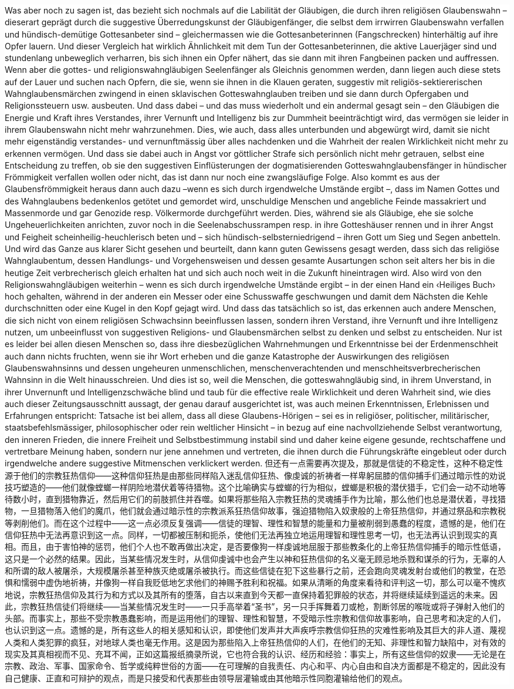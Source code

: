 Was aber noch zu sagen ist, das bezieht sich nochmals auf die Labilität der Gläubigen, die durch ihren religiösen Glaubenswahn – dieserart geprägt durch die suggestive Überredungskunst der Gläubigenfänger, die selbst dem irrwirren Glaubenswahn verfallen und hündisch-demütige Gottesanbeter sind – gleichermassen wie die Gottesanbeterinnen (Fangschrecken) hinterhältig auf ihre Opfer lauern. Und dieser Vergleich hat wirklich Ähnlichkeit mit dem Tun der Gottesanbeterinnen, die aktive Lauerjäger sind und stundenlang unbeweglich verharren, bis sich ihnen ein Opfer nähert, das sie dann mit ihren Fangbeinen packen und auffressen. Wenn aber die gottes- und religionswahngläubigen Seelenfänger als Gleichnis genommen werden, dann liegen auch diese stets auf der Lauer und suchen nach Opfern, die sie, wenn sie ihnen in die Klauen geraten, suggestiv mit religiös-sektiererischen Wahnglaubensmärchen zwingend in einen sklavischen Gotteswahnglauben treiben und sie dann durch Opfergaben und Religionssteuern usw. ausbeuten. Und dass dabei – und das muss wiederholt und ein andermal gesagt sein – den Gläubigen die Energie und Kraft ihres Verstandes, ihrer Vernunft und Intelligenz bis zur Dummheit beeinträchtigt wird, das vermögen sie leider in ihrem Glaubenswahn nicht mehr wahrzunehmen. Dies, wie auch, dass alles unterbunden und abgewürgt wird, damit sie nicht mehr eigenständig verstandes- und vernunftmässig über alles nachdenken und die Wahrheit der realen Wirklichkeit nicht mehr zu erkennen vermögen. Und dass sie dabei auch in Angst vor göttlicher Strafe sich persönlich nicht mehr getrauen, selbst eine Entscheidung zu treffen, ob sie den suggestiven Einflüsterungen der dogmatisierenden Gotteswahnglaubensfänger in hündischer Frömmigkeit verfallen wollen oder nicht, das ist dann nur noch eine zwangsläufige Folge. Also kommt es aus der Glaubensfrömmigkeit heraus dann auch dazu –wenn es sich durch irgendwelche Umstände ergibt –, dass im Namen Gottes und des Wahnglaubens bedenkenlos getötet und gemordet wird, unschuldige Menschen und angebliche Feinde massakriert und Massenmorde und gar Genozide resp. Völkermorde durchgeführt werden. Dies, während sie als Gläubige, ehe sie solche Ungeheuerlichkeiten anrichten, zuvor noch in die Seelenabschussrampen resp. in ihre Gotteshäuser rennen und in ihrer Angst und Feigheit scheinheilig-heuchlerisch beten und – sich hündisch-selbsterniedrigend – ihren Gott um Sieg und Segen anbetteln. Und wird das Ganze aus klarer Sicht gesehen und beurteilt, dann kann guten Gewissens gesagt werden, dass sich das religiöse Wahnglaubentum, dessen Handlungs- und Vorgehensweisen und dessen gesamte Ausartungen schon seit alters her bis in die heutige Zeit verbrecherisch gleich erhalten hat und sich auch noch weit in die Zukunft hineintragen wird. Also wird von den Religionswahngläubigen weiterhin – wenn es sich durch irgendwelche Umstände ergibt – in der einen Hand ein ‹Heiliges Buch› hoch gehalten, während in der anderen ein Messer oder eine Schusswaffe geschwungen und damit dem Nächsten die Kehle durchschnitten oder eine Kugel in den Kopf gejagt wird. Und dass das tatsächlich so ist, das erkennen auch andere Menschen, die sich nicht von einem religiösen Schwachsinn beeinflussen lassen, sondern ihren Verstand, ihre Vernunft und ihre Intelligenz nutzen, um unbeeinflusst von suggestiven Religions- und Glaubensmärchen selbst zu denken und selbst zu entscheiden. Nur ist es leider bei allen diesen Menschen so, dass ihre diesbezüglichen Wahrnehmungen und Erkenntnisse bei der Erdenmenschheit auch dann nichts fruchten, wenn sie ihr Wort erheben und die ganze Katastrophe der Auswirkungen des religiösen Glaubenswahnsinns und dessen ungeheuren unmenschlichen, menschenverachtenden und menschheitsverbrecherischen Wahnsinn in die Welt hinausschreien. Und dies ist so, weil die Menschen, die gotteswahngläubig sind, in ihrem Unverstand, in ihrer Unvernunft und Intelligenzschwäche blind und taub für die effective reale Wirklichkeit und deren Wahrheit sind, wie dies auch dieser Zeitungsausschnitt aussagt, der genau darauf ausgerichtet ist, was auch meinen Erkenntnissen, Erlebnissen und Erfahrungen entspricht: Tatsache ist bei allem, dass all diese Glaubens-Hörigen – sei es in religiöser, politischer, militärischer, staatsbefehlsmässiger, philosophischer oder rein weltlicher Hinsicht – in bezug auf eine nachvollziehende Selbst verantwortung, den inneren Frieden, die innere Freiheit und Selbstbestimmung instabil sind und daher keine eigene gesunde, rechtschaffene und vertretbare Meinung haben, sondern nur jene annehmen und vertreten, die ihnen durch die Führungskräfte eingebleut oder durch irgendwelche andere suggestive Mitmenschen verklickert werden.
但还有一点需要再次提及，那就是信徒的不稳定性，这种不稳定性源于他们的宗教狂热信仰——这种信仰狂热是由那些同样陷入迷乱信仰狂热、像虔诚的祈祷者一样卑躬屈膝的信仰捕手们通过暗示性的劝说技巧塑造的——他们就像螳螂一样阴险地潜伏着等待猎物。这个比喻确实与螳螂的行为相似，螳螂是积极的潜伏猎手，它们会一动不动地等待数小时，直到猎物靠近，然后用它们的前肢抓住并吞噬。如果将那些陷入宗教狂热的灵魂捕手作为比喻，那么他们也总是潜伏着，寻找猎物，一旦猎物落入他们的魔爪，他们就会通过暗示性的宗教派系狂热信仰故事，强迫猎物陷入奴隶般的上帝狂热信仰，并通过祭品和宗教税等剥削他们。而在这个过程中——这一点必须反复强调——信徒的理智、理性和智慧的能量和力量被削弱到愚蠢的程度，遗憾的是，他们在信仰狂热中无法再意识到这一点。同样，一切都被压制和扼杀，使他们无法再独立地运用理智和理性思考一切，也无法再认识到现实的真相。而且，由于害怕神的惩罚，他们个人也不敢再做出决定，是否要像狗一样虔诚地屈服于那些教条化的上帝狂热信仰捕手的暗示性低语，这只是一个必然的结果。因此，当某些情况发生时，从信仰虔诚中也会产生以神和狂热信仰的名义毫无顾忌地杀戮和谋杀的行为，无辜的人和所谓的敌人被屠杀，大规模屠杀甚至种族灭绝或屠杀被执行。而这些信徒在犯下这些暴行之前，还会跑向灵魂发射台或他们的教堂，在恐惧和懦弱中虚伪地祈祷，并像狗一样自我贬低地乞求他们的神赐予胜利和祝福。如果从清晰的角度来看待和评判这一切，那么可以毫不愧疚地说，宗教狂热信仰及其行为和方式以及其所有的堕落，自古以来直到今天都一直保持着犯罪般的状态，并将继续延续到遥远的未来。因此，宗教狂热信徒们将继续——当某些情况发生时——一只手高举着“圣书”，另一只手挥舞着刀或枪，割断邻居的喉咙或将子弹射入他们的头部。而事实上，那些不受宗教愚蠢影响，而是运用他们的理智、理性和智慧，不受暗示性宗教和信仰故事影响，自己思考和决定的人们，也认识到这一点。遗憾的是，所有这些人的相关感知和认识，即使他们发声并大声疾呼宗教信仰狂热的灾难性影响及其巨大的非人道、蔑视人类和人类犯罪的疯狂，对地球人类也毫无作用。这是因为那些陷入上帝狂热信仰的人们，在他们的无知、非理性和智力缺陷中，对有效的现实及其真相视而不见、充耳不闻，正如这篇报纸摘录所说，它也符合我的认识、经历和经验：事实上，所有这些信仰的奴隶——无论是在宗教、政治、军事、国家命令、哲学或纯粹世俗的方面——在可理解的自我责任、内心和平、内心自由和自决方面都是不稳定的，因此没有自己健康、正直和可辩护的观点，而是只接受和代表那些由领导层灌输或由其他暗示性同胞灌输给他们的观点。
